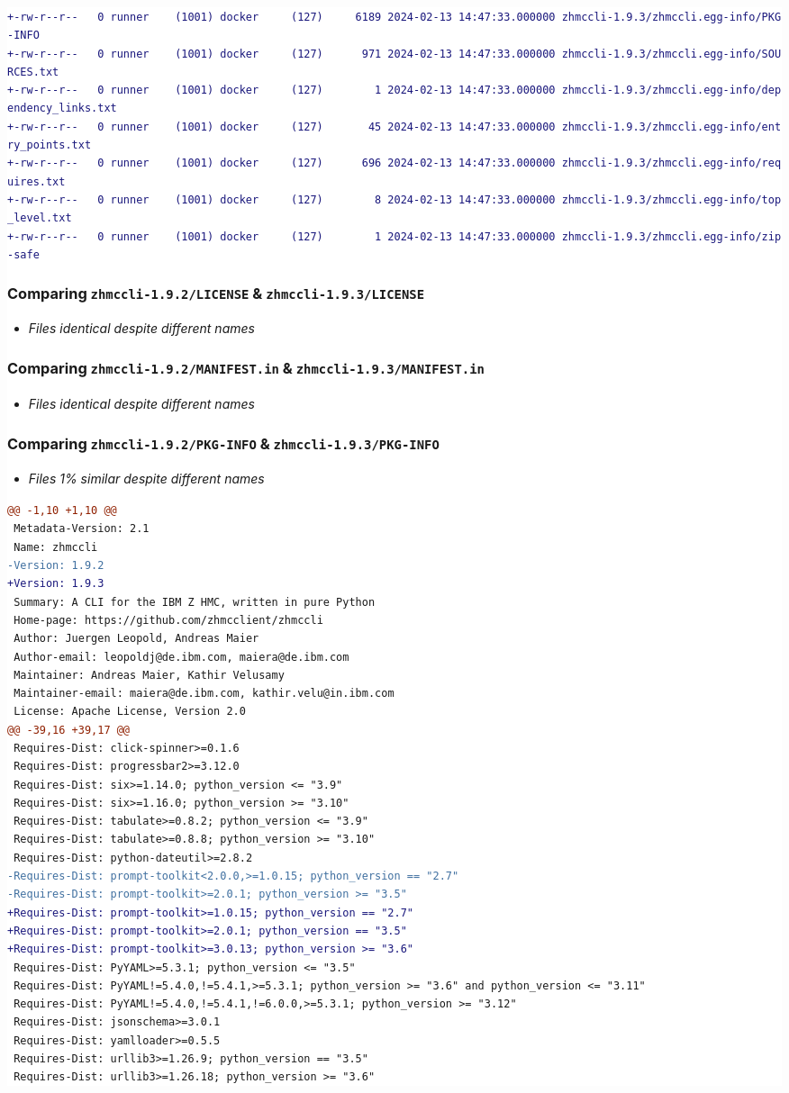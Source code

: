 ```diff
+-rw-r--r--   0 runner    (1001) docker     (127)     6189 2024-02-13 14:47:33.000000 zhmccli-1.9.3/zhmccli.egg-info/PKG-INFO
+-rw-r--r--   0 runner    (1001) docker     (127)      971 2024-02-13 14:47:33.000000 zhmccli-1.9.3/zhmccli.egg-info/SOURCES.txt
+-rw-r--r--   0 runner    (1001) docker     (127)        1 2024-02-13 14:47:33.000000 zhmccli-1.9.3/zhmccli.egg-info/dependency_links.txt
+-rw-r--r--   0 runner    (1001) docker     (127)       45 2024-02-13 14:47:33.000000 zhmccli-1.9.3/zhmccli.egg-info/entry_points.txt
+-rw-r--r--   0 runner    (1001) docker     (127)      696 2024-02-13 14:47:33.000000 zhmccli-1.9.3/zhmccli.egg-info/requires.txt
+-rw-r--r--   0 runner    (1001) docker     (127)        8 2024-02-13 14:47:33.000000 zhmccli-1.9.3/zhmccli.egg-info/top_level.txt
+-rw-r--r--   0 runner    (1001) docker     (127)        1 2024-02-13 14:47:33.000000 zhmccli-1.9.3/zhmccli.egg-info/zip-safe
```

### Comparing `zhmccli-1.9.2/LICENSE` & `zhmccli-1.9.3/LICENSE`

 * *Files identical despite different names*

### Comparing `zhmccli-1.9.2/MANIFEST.in` & `zhmccli-1.9.3/MANIFEST.in`

 * *Files identical despite different names*

### Comparing `zhmccli-1.9.2/PKG-INFO` & `zhmccli-1.9.3/PKG-INFO`

 * *Files 1% similar despite different names*

```diff
@@ -1,10 +1,10 @@
 Metadata-Version: 2.1
 Name: zhmccli
-Version: 1.9.2
+Version: 1.9.3
 Summary: A CLI for the IBM Z HMC, written in pure Python
 Home-page: https://github.com/zhmcclient/zhmccli
 Author: Juergen Leopold, Andreas Maier
 Author-email: leopoldj@de.ibm.com, maiera@de.ibm.com
 Maintainer: Andreas Maier, Kathir Velusamy
 Maintainer-email: maiera@de.ibm.com, kathir.velu@in.ibm.com
 License: Apache License, Version 2.0
@@ -39,16 +39,17 @@
 Requires-Dist: click-spinner>=0.1.6
 Requires-Dist: progressbar2>=3.12.0
 Requires-Dist: six>=1.14.0; python_version <= "3.9"
 Requires-Dist: six>=1.16.0; python_version >= "3.10"
 Requires-Dist: tabulate>=0.8.2; python_version <= "3.9"
 Requires-Dist: tabulate>=0.8.8; python_version >= "3.10"
 Requires-Dist: python-dateutil>=2.8.2
-Requires-Dist: prompt-toolkit<2.0.0,>=1.0.15; python_version == "2.7"
-Requires-Dist: prompt-toolkit>=2.0.1; python_version >= "3.5"
+Requires-Dist: prompt-toolkit>=1.0.15; python_version == "2.7"
+Requires-Dist: prompt-toolkit>=2.0.1; python_version == "3.5"
+Requires-Dist: prompt-toolkit>=3.0.13; python_version >= "3.6"
 Requires-Dist: PyYAML>=5.3.1; python_version <= "3.5"
 Requires-Dist: PyYAML!=5.4.0,!=5.4.1,>=5.3.1; python_version >= "3.6" and python_version <= "3.11"
 Requires-Dist: PyYAML!=5.4.0,!=5.4.1,!=6.0.0,>=5.3.1; python_version >= "3.12"
 Requires-Dist: jsonschema>=3.0.1
 Requires-Dist: yamlloader>=0.5.5
 Requires-Dist: urllib3>=1.26.9; python_version == "3.5"
 Requires-Dist: urllib3>=1.26.18; python_version >= "3.6"
```